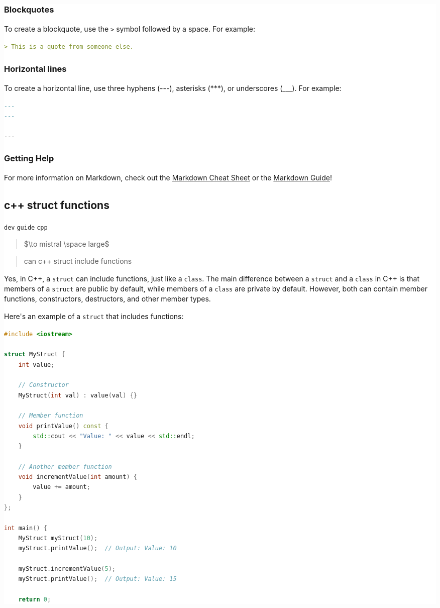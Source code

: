 ### Blockquotes

To create a blockquote, use the `>` symbol followed by a space. For example:

```markdown
> This is a quote from someone else.
```

### Horizontal lines

To create a horizontal line, use three hyphens (---), asterisks (\*\*\*), or underscores (\_\_\_). For example:

```markdown
---
---

---
```

### Getting Help

For more information on Markdown, check out the [Markdown Cheat Sheet](https://github.com/ad-mallos/markdown-files/blob/master/MARKDOWN.md) or the [Markdown Guide](https://www.markdownguide.org/)!

## c++ struct functions

`dev` `guide` `cpp`

> $\to mistral \space large$

> can c++ struct include functions

Yes, in C++, a `struct` can include functions, just like a `class`. The main difference between a `struct` and a `class` in C++ is that members of a `struct` are public by default, while members of a `class` are private by default. However, both can contain member functions, constructors, destructors, and other member types.

Here's an example of a `struct` that includes functions:

```cpp
#include <iostream>

struct MyStruct {
    int value;

    // Constructor
    MyStruct(int val) : value(val) {}

    // Member function
    void printValue() const {
        std::cout << "Value: " << value << std::endl;
    }

    // Another member function
    void incrementValue(int amount) {
        value += amount;
    }
};

int main() {
    MyStruct myStruct(10);
    myStruct.printValue();  // Output: Value: 10

    myStruct.incrementValue(5);
    myStruct.printValue();  // Output: Value: 15

    return 0;
```